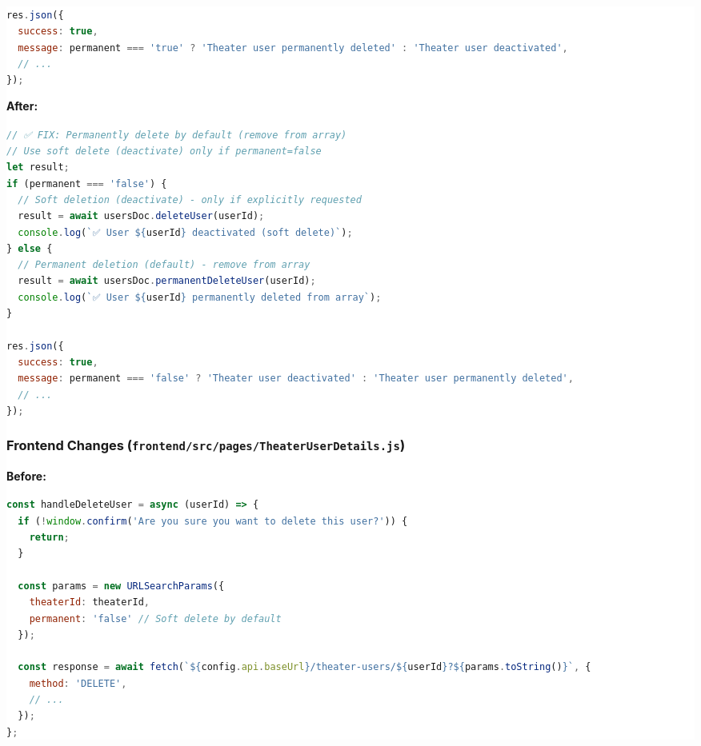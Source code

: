 ```javascript
res.json({
  success: true,
  message: permanent === 'true' ? 'Theater user permanently deleted' : 'Theater user deactivated',
  // ...
});
```

**After:**
```javascript
// ✅ FIX: Permanently delete by default (remove from array)
// Use soft delete (deactivate) only if permanent=false
let result;
if (permanent === 'false') {
  // Soft deletion (deactivate) - only if explicitly requested
  result = await usersDoc.deleteUser(userId);
  console.log(`✅ User ${userId} deactivated (soft delete)`);
} else {
  // Permanent deletion (default) - remove from array
  result = await usersDoc.permanentDeleteUser(userId);
  console.log(`✅ User ${userId} permanently deleted from array`);
}

res.json({
  success: true,
  message: permanent === 'false' ? 'Theater user deactivated' : 'Theater user permanently deleted',
  // ...
});
```

### Frontend Changes (`frontend/src/pages/TheaterUserDetails.js`)

**Before:**
```javascript
const handleDeleteUser = async (userId) => {
  if (!window.confirm('Are you sure you want to delete this user?')) {
    return;
  }

  const params = new URLSearchParams({
    theaterId: theaterId,
    permanent: 'false' // Soft delete by default
  });
  
  const response = await fetch(`${config.api.baseUrl}/theater-users/${userId}?${params.toString()}`, {
    method: 'DELETE',
    // ...
  });
};
```

